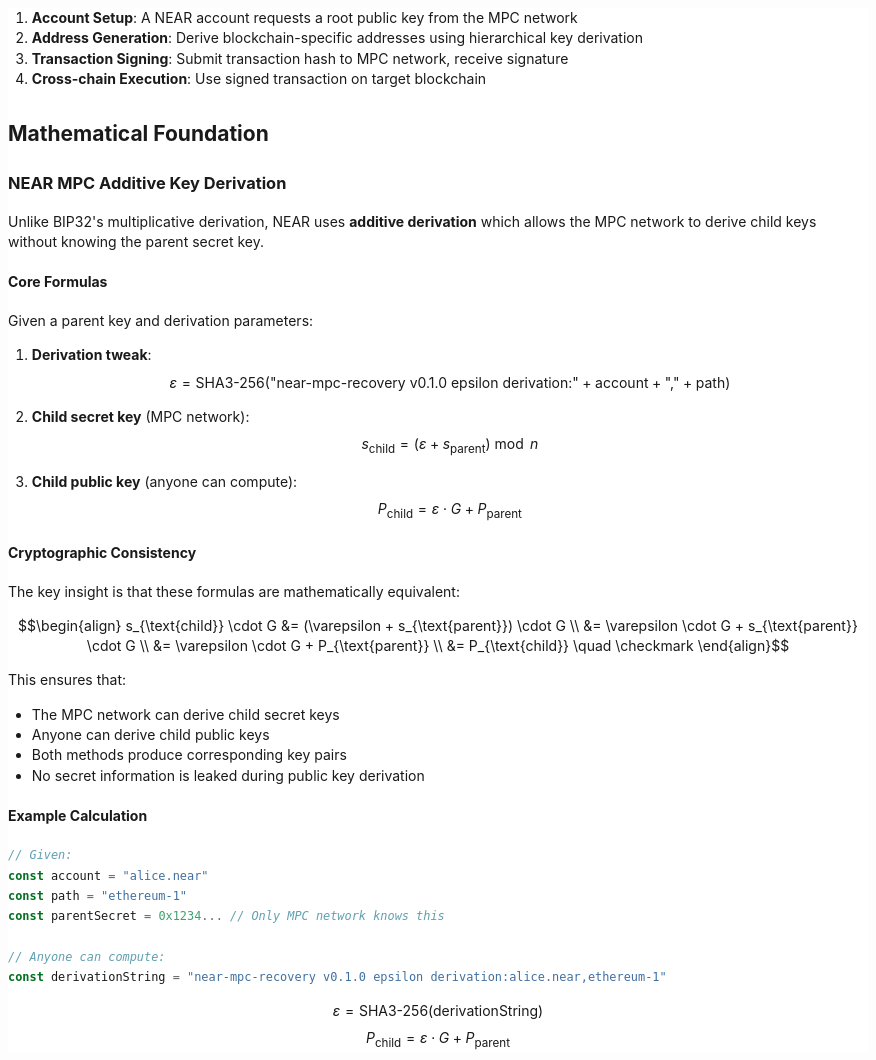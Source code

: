 1. **Account Setup**: A NEAR account requests a root public key from the MPC network
2. **Address Generation**: Derive blockchain-specific addresses using hierarchical key derivation
3. **Transaction Signing**: Submit transaction hash to MPC network, receive signature
4. **Cross-chain Execution**: Use signed transaction on target blockchain

## Mathematical Foundation

### NEAR MPC Additive Key Derivation

Unlike BIP32's multiplicative derivation, NEAR uses **additive derivation** which allows the MPC network to derive child keys without knowing the parent secret key.

#### Core Formulas

Given a parent key and derivation parameters:

1. **Derivation tweak**: 
   $$\varepsilon = \text{SHA3-256}(\text{"near-mpc-recovery v0.1.0 epsilon derivation:"} + \text{account} + \text{","} + \text{path})$$

2. **Child secret key** (MPC network):
   $$s_{\text{child}} = (\varepsilon + s_{\text{parent}}) \bmod n$$

3. **Child public key** (anyone can compute):
   $$P_{\text{child}} = \varepsilon \cdot G + P_{\text{parent}}$$

#### Cryptographic Consistency

The key insight is that these formulas are mathematically equivalent:

$$\begin{align}
s_{\text{child}} \cdot G &= (\varepsilon + s_{\text{parent}}) \cdot G \\
&= \varepsilon \cdot G + s_{\text{parent}} \cdot G \\
&= \varepsilon \cdot G + P_{\text{parent}} \\
&= P_{\text{child}} \quad \checkmark
\end{align}$$

This ensures that:
- The MPC network can derive child secret keys
- Anyone can derive child public keys  
- Both methods produce corresponding key pairs
- No secret information is leaked during public key derivation

#### Example Calculation

```typescript
// Given:
const account = "alice.near"
const path = "ethereum-1" 
const parentSecret = 0x1234... // Only MPC network knows this

// Anyone can compute:
const derivationString = "near-mpc-recovery v0.1.0 epsilon derivation:alice.near,ethereum-1"
```
$$\varepsilon = \text{SHA3-256}(\text{derivationString})$$
$$P_{\text{child}} = \varepsilon \cdot G + P_{\text{parent}}$$
